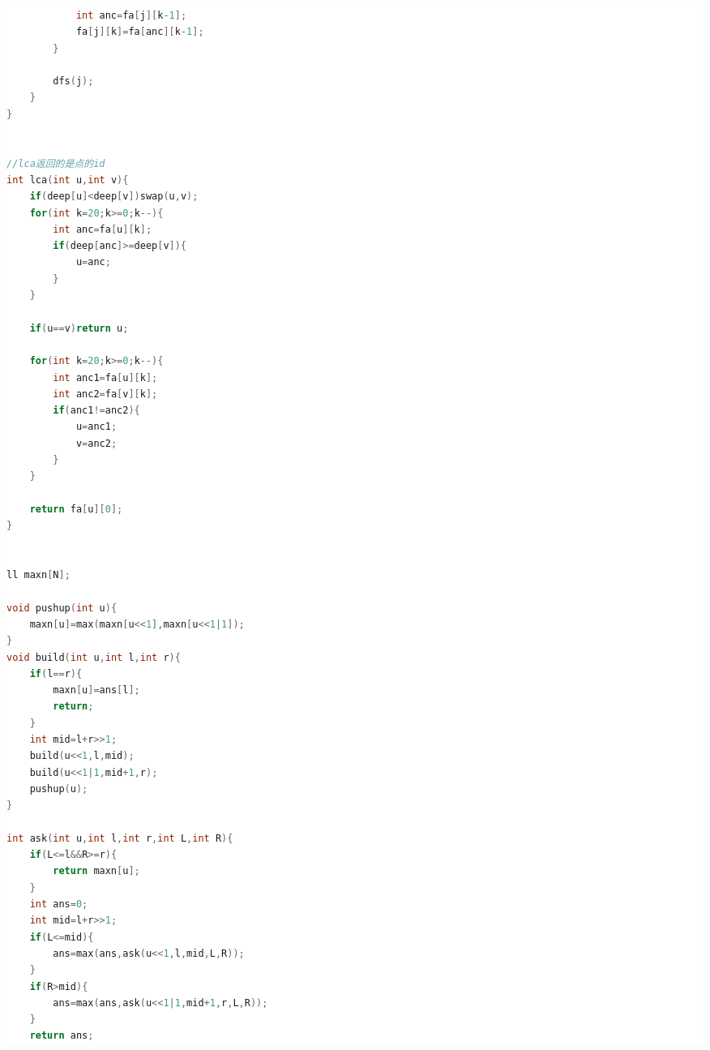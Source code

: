 ```cpp
			int anc=fa[j][k-1];
			fa[j][k]=fa[anc][k-1];
		}
		
		dfs(j);
	}
}


//lca返回的是点的id
int lca(int u,int v){  
	if(deep[u]<deep[v])swap(u,v);
	for(int k=20;k>=0;k--){
		int anc=fa[u][k];
		if(deep[anc]>=deep[v]){
			u=anc;
		}
	}
	
	if(u==v)return u;
	
	for(int k=20;k>=0;k--){
		int anc1=fa[u][k];
		int anc2=fa[v][k];
		if(anc1!=anc2){
			u=anc1;
			v=anc2;
		}
	}
	
	return fa[u][0];
}


ll maxn[N];

void pushup(int u){
	maxn[u]=max(maxn[u<<1],maxn[u<<1|1]);
}
void build(int u,int l,int r){
	if(l==r){
		maxn[u]=ans[l];
		return;
	}
	int mid=l+r>>1;
	build(u<<1,l,mid);
	build(u<<1|1,mid+1,r);
	pushup(u);
}

int ask(int u,int l,int r,int L,int R){
	if(L<=l&&R>=r){
		return maxn[u];
	}
	int ans=0;
	int mid=l+r>>1;
	if(L<=mid){
		ans=max(ans,ask(u<<1,l,mid,L,R));
	}
	if(R>mid){
		ans=max(ans,ask(u<<1|1,mid+1,r,L,R));
	}
	return ans;
```